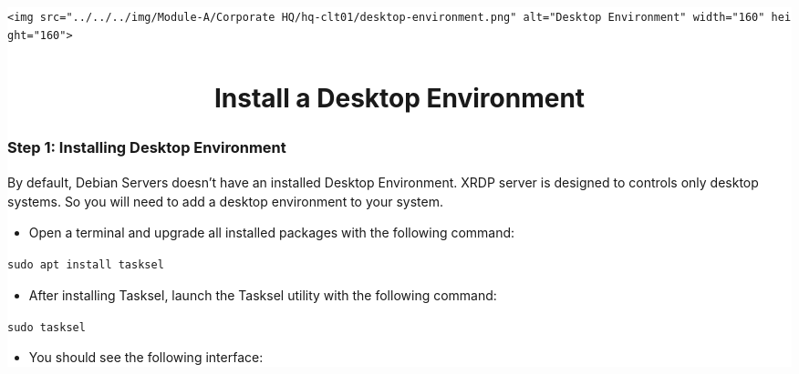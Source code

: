     <img src="../../../img/Module-A/Corporate HQ/hq-clt01/desktop-environment.png" alt="Desktop Environment" width="160" height="160">
  </a>
  <h1 align="center">Install a Desktop Environment</h1>
</p>

### Step 1: Installing Desktop Environment

By default, Debian Servers doesn’t have an installed Desktop Environment. XRDP server is designed to controls only desktop systems. So you will need to add a desktop environment to your system.

- Open a terminal and upgrade all installed packages with the following command:

```
sudo apt install tasksel
```

- After installing Tasksel, launch the Tasksel utility with the following command:

```
sudo tasksel
```

- You should see the following interface:
